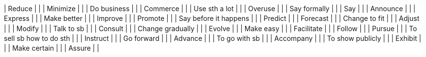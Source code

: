 | Reduce |  |
| Minimize |  |
| Do business |  |
| Commerce |  |
| Use sth a lot |  |
| Overuse |  |
| Say formally |  |
| Say |  |
| Announce |  |
| Express |  |
| Make better |  |
| Improve |  |
| Promote |  |
| Say before it happens |  |
| Predict |  |
| Forecast |  |
| Change to fit |  |
| Adjust |  |
| Modify |  |
| Talk to sb |  |
| Consult |  |
| Change gradually |  |
| Evolve |  |
| Make easy |  |
| Facilitate |  |
| Follow |  |
| Pursue |  |
| To sell sb how to do sth |  |
| Instruct |  |
| Go forward |  |
| Advance |  |
| To go with sb |  |
| Accompany |  |
| To show publicly |  |
| Exhibit |  |
| Make certain |  |
| Assure |  |